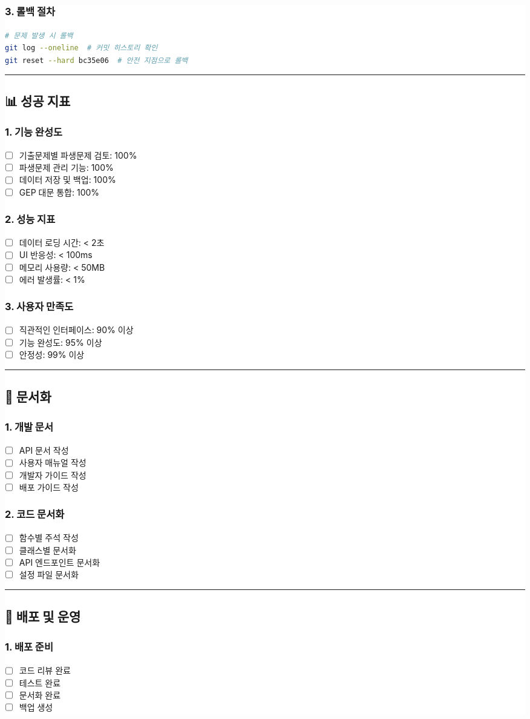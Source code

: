### 3. 롤백 절차
```bash
# 문제 발생 시 롤백
git log --oneline  # 커밋 히스토리 확인
git reset --hard bc35e06  # 안전 지점으로 롤백
```

---

## 📊 성공 지표

### 1. 기능 완성도
- [ ] 기출문제별 파생문제 검토: 100%
- [ ] 파생문제 관리 기능: 100%
- [ ] 데이터 저장 및 백업: 100%
- [ ] GEP 대문 통합: 100%

### 2. 성능 지표
- [ ] 데이터 로딩 시간: < 2초
- [ ] UI 반응성: < 100ms
- [ ] 메모리 사용량: < 50MB
- [ ] 에러 발생률: < 1%

### 3. 사용자 만족도
- [ ] 직관적인 인터페이스: 90% 이상
- [ ] 기능 완성도: 95% 이상
- [ ] 안정성: 99% 이상

---

## 📝 문서화

### 1. 개발 문서
- [ ] API 문서 작성
- [ ] 사용자 매뉴얼 작성
- [ ] 개발자 가이드 작성
- [ ] 배포 가이드 작성

### 2. 코드 문서화
- [ ] 함수별 주석 작성
- [ ] 클래스별 문서화
- [ ] API 엔드포인트 문서화
- [ ] 설정 파일 문서화

---

## 🚀 배포 및 운영

### 1. 배포 준비
- [ ] 코드 리뷰 완료
- [ ] 테스트 완료
- [ ] 문서화 완료
- [ ] 백업 생성
